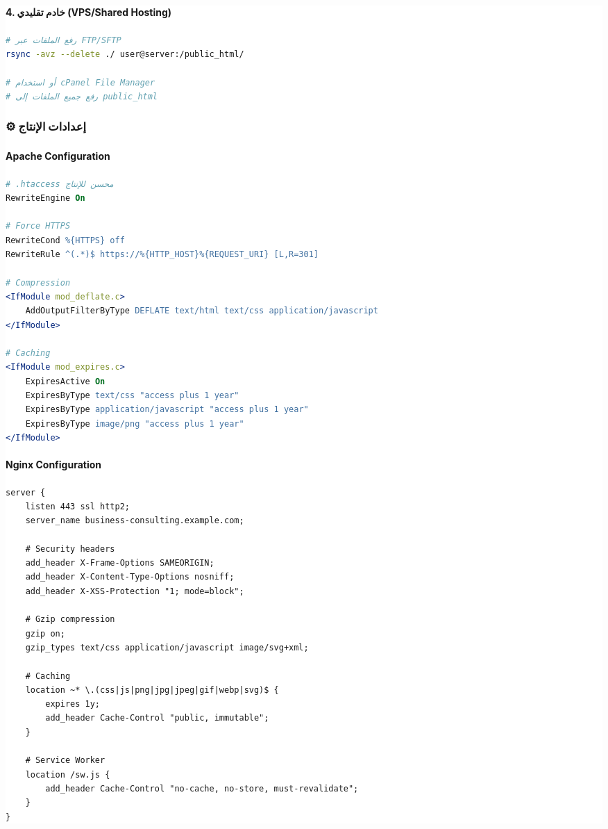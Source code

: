 #### 4. **خادم تقليدي** (VPS/Shared Hosting)
```bash
# رفع الملفات عبر FTP/SFTP
rsync -avz --delete ./ user@server:/public_html/

# أو استخدام cPanel File Manager
# رفع جميع الملفات إلى public_html
```

### ⚙️ إعدادات الإنتاج

#### Apache Configuration
```apache
# .htaccess محسن للإنتاج
RewriteEngine On

# Force HTTPS
RewriteCond %{HTTPS} off
RewriteRule ^(.*)$ https://%{HTTP_HOST}%{REQUEST_URI} [L,R=301]

# Compression
<IfModule mod_deflate.c>
    AddOutputFilterByType DEFLATE text/html text/css application/javascript
</IfModule>

# Caching
<IfModule mod_expires.c>
    ExpiresActive On
    ExpiresByType text/css "access plus 1 year"
    ExpiresByType application/javascript "access plus 1 year"
    ExpiresByType image/png "access plus 1 year"
</IfModule>
```

#### Nginx Configuration
```nginx
server {
    listen 443 ssl http2;
    server_name business-consulting.example.com;
    
    # Security headers
    add_header X-Frame-Options SAMEORIGIN;
    add_header X-Content-Type-Options nosniff;
    add_header X-XSS-Protection "1; mode=block";
    
    # Gzip compression
    gzip on;
    gzip_types text/css application/javascript image/svg+xml;
    
    # Caching
    location ~* \.(css|js|png|jpg|jpeg|gif|webp|svg)$ {
        expires 1y;
        add_header Cache-Control "public, immutable";
    }
    
    # Service Worker
    location /sw.js {
        add_header Cache-Control "no-cache, no-store, must-revalidate";
    }
}
```
